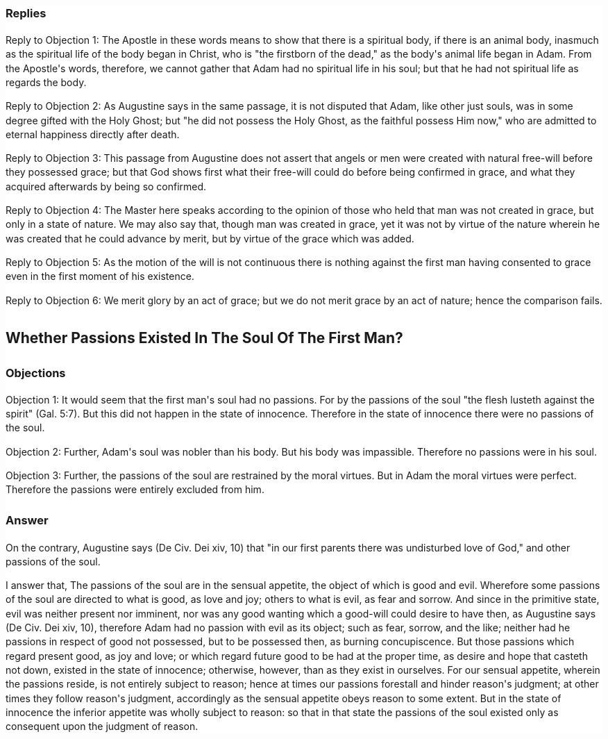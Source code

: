 
### Replies

Reply to Objection 1: The Apostle in these words means to show that there is a spiritual body, if there is an animal body, inasmuch as the spiritual life of the body began in Christ, who is "the firstborn of the dead," as the body's animal life began in Adam. From the Apostle's words, therefore, we cannot gather that Adam had no spiritual life in his soul; but that he had not spiritual life as regards the body.

Reply to Objection 2: As Augustine says in the same passage, it is not disputed that Adam, like other just souls, was in some degree gifted with the Holy Ghost; but "he did not possess the Holy Ghost, as the faithful possess Him now," who are admitted to eternal happiness directly after death.

Reply to Objection 3: This passage from Augustine does not assert that angels or men were created with natural free-will before they possessed grace; but that God shows first what their free-will could do before being confirmed in grace, and what they acquired afterwards by being so confirmed.

Reply to Objection 4: The Master here speaks according to the opinion of those who held that man was not created in grace, but only in a state of nature. We may also say that, though man was created in grace, yet it was not by virtue of the nature wherein he was created that he could advance by merit, but by virtue of the grace which was added.

Reply to Objection 5: As the motion of the will is not continuous there is nothing against the first man having consented to grace even in the first moment of his existence.

Reply to Objection 6: We merit glory by an act of grace; but we do not merit grace by an act of nature; hence the comparison fails.
## Whether Passions Existed In The Soul Of The First Man?

### Objections

Objection 1: It would seem that the first man's soul had no passions. For by the passions of the soul "the flesh lusteth against the spirit" (Gal. 5:7). But this did not happen in the state of innocence. Therefore in the state of innocence there were no passions of the soul.

Objection 2: Further, Adam's soul was nobler than his body. But his body was impassible. Therefore no passions were in his soul.

Objection 3: Further, the passions of the soul are restrained by the moral virtues. But in Adam the moral virtues were perfect. Therefore the passions were entirely excluded from him.

### Answer

On the contrary, Augustine says (De Civ. Dei xiv, 10) that "in our first parents there was undisturbed love of God," and other passions of the soul.

I answer that, The passions of the soul are in the sensual appetite, the object of which is good and evil. Wherefore some passions of the soul are directed to what is good, as love and joy; others to what is evil, as fear and sorrow. And since in the primitive state, evil was neither present nor imminent, nor was any good wanting which a good-will could desire to have then, as Augustine says (De Civ. Dei xiv, 10), therefore Adam had no passion with evil as its object; such as fear, sorrow, and the like; neither had he passions in respect of good not possessed, but to be possessed then, as burning concupiscence. But those passions which regard present good, as joy and love; or which regard future good to be had at the proper time, as desire and hope that casteth not down, existed in the state of innocence; otherwise, however, than as they exist in ourselves. For our sensual appetite, wherein the passions reside, is not entirely subject to reason; hence at times our passions forestall and hinder reason's judgment; at other times they follow reason's judgment, accordingly as the sensual appetite obeys reason to some extent. But in the state of innocence the inferior appetite was wholly subject to reason: so that in that state the passions of the soul existed only as consequent upon the judgment of reason.
